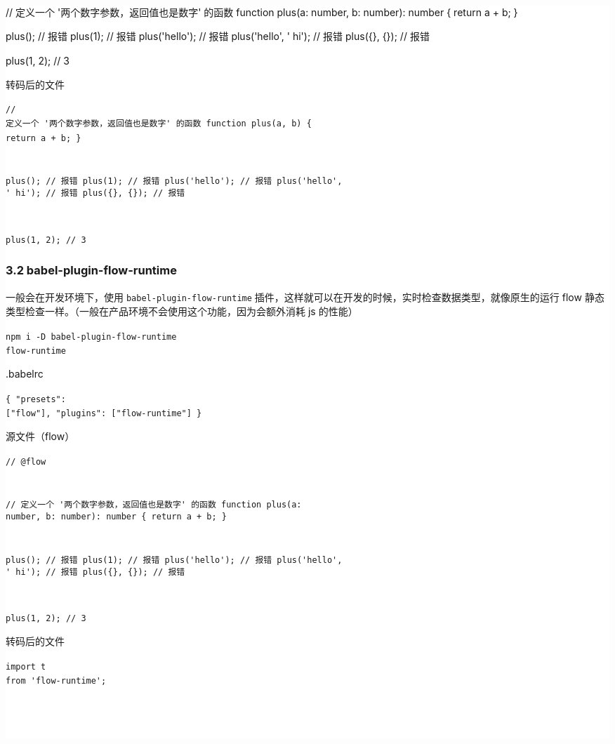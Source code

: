 // &#x5B9A;&#x4E49;&#x4E00;&#x4E2A; &apos;&#x4E24;&#x4E2A;&#x6570;&#x5B57;&#x53C2;&#x6570;&#xFF0C;&#x8FD4;&#x56DE;&#x503C;&#x4E5F;&#x662F;&#x6570;&#x5B57;&apos; &#x7684;&#x51FD;&#x6570;
function plus(a: number, b: number): number {
  return a + b;
}

plus(); // &#x62A5;&#x9519;
plus(1); // &#x62A5;&#x9519;
plus(&apos;hello&apos;); // &#x62A5;&#x9519;
plus(&apos;hello&apos;, &apos; hi&apos;); // &#x62A5;&#x9519;
plus({}, {}); // &#x62A5;&#x9519;

plus(1, 2); // 3</code></pre><p>&#x8F6C;&#x7801;&#x540E;&#x7684;&#x6587;&#x4EF6;</p><pre><code>// &#x5B9A;&#x4E49;&#x4E00;&#x4E2A; &apos;&#x4E24;&#x4E2A;&#x6570;&#x5B57;&#x53C2;&#x6570;&#xFF0C;&#x8FD4;&#x56DE;&#x503C;&#x4E5F;&#x662F;&#x6570;&#x5B57;&apos; &#x7684;&#x51FD;&#x6570;
function plus(a, b) {
  return a + b;
}

plus(); // &#x62A5;&#x9519;
plus(1); // &#x62A5;&#x9519;
plus(&apos;hello&apos;); // &#x62A5;&#x9519;
plus(&apos;hello&apos;, &apos; hi&apos;); // &#x62A5;&#x9519;
plus({}, {}); // &#x62A5;&#x9519;

plus(1, 2); // 3</code></pre><h3>3.2 babel-plugin-flow-runtime</h3><p>&#x4E00;&#x822C;&#x4F1A;&#x5728;&#x5F00;&#x53D1;&#x73AF;&#x5883;&#x4E0B;&#xFF0C;&#x4F7F;&#x7528; <code>babel-plugin-flow-runtime</code> &#x63D2;&#x4EF6;&#xFF0C;&#x8FD9;&#x6837;&#x5C31;&#x53EF;&#x4EE5;&#x5728;&#x5F00;&#x53D1;&#x7684;&#x65F6;&#x5019;&#xFF0C;&#x5B9E;&#x65F6;&#x68C0;&#x67E5;&#x6570;&#x636E;&#x7C7B;&#x578B;&#xFF0C;&#x5C31;&#x50CF;&#x539F;&#x751F;&#x7684;&#x8FD0;&#x884C; flow &#x9759;&#x6001;&#x7C7B;&#x578B;&#x68C0;&#x67E5;&#x4E00;&#x6837;&#x3002;&#xFF08;&#x4E00;&#x822C;&#x5728;&#x4EA7;&#x54C1;&#x73AF;&#x5883;&#x4E0D;&#x4F1A;&#x4F7F;&#x7528;&#x8FD9;&#x4E2A;&#x529F;&#x80FD;&#xFF0C;&#x56E0;&#x4E3A;&#x4F1A;&#x989D;&#x5916;&#x6D88;&#x8017; js &#x7684;&#x6027;&#x80FD;&#xFF09;</p><pre><code>npm i -D babel-plugin-flow-runtime flow-runtime</code></pre><p>.babelrc</p><pre><code>{
  &quot;presets&quot;: [&quot;flow&quot;],
  &quot;plugins&quot;: [&quot;flow-runtime&quot;]
}
</code></pre><p>&#x6E90;&#x6587;&#x4EF6;&#xFF08;flow&#xFF09;</p><pre><code>// @flow

// &#x5B9A;&#x4E49;&#x4E00;&#x4E2A; &apos;&#x4E24;&#x4E2A;&#x6570;&#x5B57;&#x53C2;&#x6570;&#xFF0C;&#x8FD4;&#x56DE;&#x503C;&#x4E5F;&#x662F;&#x6570;&#x5B57;&apos; &#x7684;&#x51FD;&#x6570;
function plus(a: number, b: number): number {
  return a + b;
}

plus(); // &#x62A5;&#x9519;
plus(1); // &#x62A5;&#x9519;
plus(&apos;hello&apos;); // &#x62A5;&#x9519;
plus(&apos;hello&apos;, &apos; hi&apos;); // &#x62A5;&#x9519;
plus({}, {}); // &#x62A5;&#x9519;

plus(1, 2); // 3</code></pre><p>&#x8F6C;&#x7801;&#x540E;&#x7684;&#x6587;&#x4EF6;</p><pre><code>import t from &apos;flow-runtime&apos;;


